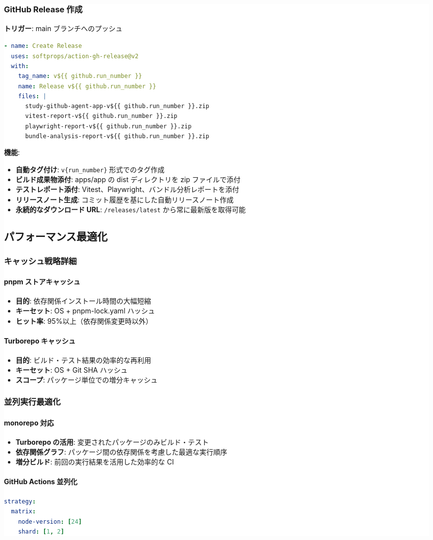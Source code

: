 ### GitHub Release 作成

**トリガー**: main ブランチへのプッシュ

```yaml
- name: Create Release
  uses: softprops/action-gh-release@v2
  with:
    tag_name: v${{ github.run_number }}
    name: Release v${{ github.run_number }}
    files: |
      study-github-agent-app-v${{ github.run_number }}.zip
      vitest-report-v${{ github.run_number }}.zip
      playwright-report-v${{ github.run_number }}.zip
      bundle-analysis-report-v${{ github.run_number }}.zip
```

**機能**:

- **自動タグ付け**: `v{run_number}` 形式でのタグ作成
- **ビルド成果物添付**: apps/app の dist ディレクトリを zip ファイルで添付
- **テストレポート添付**: Vitest、Playwright、バンドル分析レポートを添付
- **リリースノート生成**: コミット履歴を基にした自動リリースノート作成
- **永続的なダウンロード URL**: `/releases/latest` から常に最新版を取得可能

## パフォーマンス最適化

### キャッシュ戦略詳細

#### pnpm ストアキャッシュ

- **目的**: 依存関係インストール時間の大幅短縮
- **キーセット**: OS + pnpm-lock.yaml ハッシュ
- **ヒット率**: 95%以上（依存関係変更時以外）

#### Turborepo キャッシュ

- **目的**: ビルド・テスト結果の効率的な再利用
- **キーセット**: OS + Git SHA ハッシュ
- **スコープ**: パッケージ単位での増分キャッシュ

### 並列実行最適化

#### monorepo 対応

- **Turborepo の活用**: 変更されたパッケージのみビルド・テスト
- **依存関係グラフ**: パッケージ間の依存関係を考慮した最適な実行順序
- **増分ビルド**: 前回の実行結果を活用した効率的な CI

#### GitHub Actions 並列化

```yaml
strategy:
  matrix:
    node-version: [24]
    shard: [1, 2]
```
